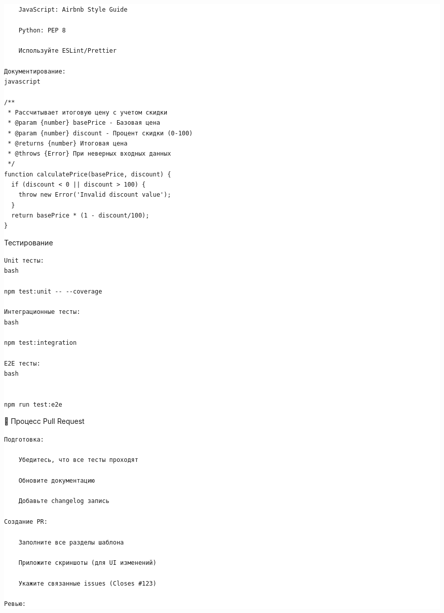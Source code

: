        JavaScript: Airbnb Style Guide

        Python: PEP 8

        Используйте ESLint/Prettier

    Документирование:
    javascript

    /**
     * Рассчитывает итоговую цену с учетом скидки
     * @param {number} basePrice - Базовая цена
     * @param {number} discount - Процент скидки (0-100)
     * @returns {number} Итоговая цена
     * @throws {Error} При неверных входных данных
     */
    function calculatePrice(basePrice, discount) {
      if (discount < 0 || discount > 100) {
        throw new Error('Invalid discount value');
      }
      return basePrice * (1 - discount/100);
    }

Тестирование

    Unit тесты:
    bash

    npm test:unit -- --coverage

    Интеграционные тесты:
    bash

    npm test:integration

    E2E тесты:
    bash


    npm run test:e2e

🚀 Процесс Pull Request

    Подготовка:

        Убедитесь, что все тесты проходят

        Обновите документацию

        Добавьте changelog запись

    Создание PR:

        Заполните все разделы шаблона

        Приложите скриншоты (для UI изменений)

        Укажите связанные issues (Closes #123)

    Ревью:
